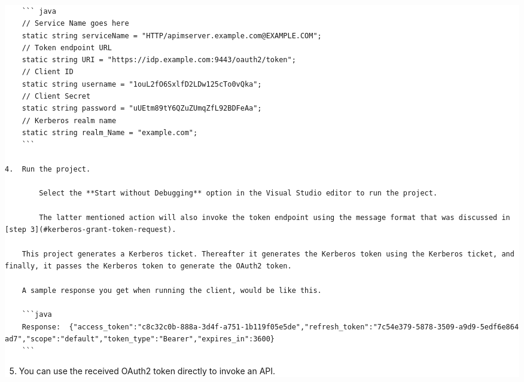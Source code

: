         ``` java
        // Service Name goes here
        static string serviceName = "HTTP/apimserver.example.com@EXAMPLE.COM";
        // Token endpoint URL
        static string URI = "https://idp.example.com:9443/oauth2/token";
        // Client ID
        static string username = "1ouL2fO6SxlfD2LDw125cTo0vQka";
        // Client Secret
        static string password = "uUEtm89tY6QZuZUmqZfL92BDFeAa";
        // Kerberos realm name
        static string realm_Name = "example.com";
        ```

    4.  Run the project.
            
            Select the **Start without Debugging** option in the Visual Studio editor to run the project.

            The latter mentioned action will also invoke the token endpoint using the message format that was discussed in [step 3](#kerberos-grant-token-request).

        This project generates a Kerberos ticket. Thereafter it generates the Kerberos token using the Kerberos ticket, and finally, it passes the Kerberos token to generate the OAuth2 token. 

        A sample response you get when running the client, would be like this.

        ```java
        Response:  {"access_token":"c8c32c0b-888a-3d4f-a751-1b119f05e5de","refresh_token":"7c54e379-5878-3509-a9d9-5edf6e864ad7","scope":"default","token_type":"Bearer","expires_in":3600}
        ```

5.  You can use the received OAuth2 token directly to invoke an API.

